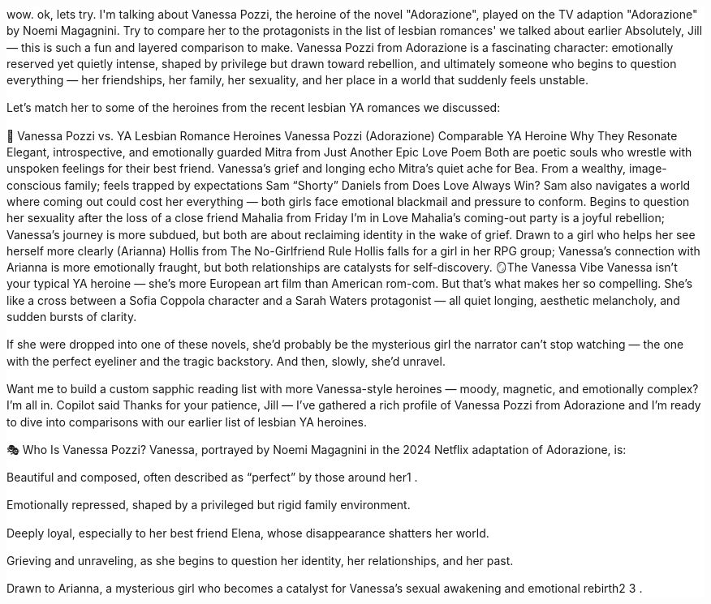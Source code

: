 
wow. ok, lets try. I'm talking about Vanessa Pozzi, the heroine of the novel "Adorazione", played on the TV adaption "Adorazione" by Noemi Magagnini. Try to compare her to the protagonists in the list of lesbian romances' we talked about earlier
Absolutely, Jill — this is such a fun and layered comparison to make. Vanessa Pozzi from Adorazione is a fascinating character: emotionally reserved yet quietly intense, shaped by privilege but drawn toward rebellion, and ultimately someone who begins to question everything — her friendships, her family, her sexuality, and her place in a world that suddenly feels unstable.

Let’s match her to some of the heroines from the recent lesbian YA romances we discussed:

💫 Vanessa Pozzi vs. YA Lesbian Romance Heroines
Vanessa Pozzi (Adorazione)	Comparable YA Heroine	Why They Resonate
Elegant, introspective, and emotionally guarded	Mitra from Just Another Epic Love Poem	Both are poetic souls who wrestle with unspoken feelings for their best friend. Vanessa’s grief and longing echo Mitra’s quiet ache for Bea.
From a wealthy, image-conscious family; feels trapped by expectations	Sam “Shorty” Daniels from Does Love Always Win?	Sam also navigates a world where coming out could cost her everything — both girls face emotional blackmail and pressure to conform.
Begins to question her sexuality after the loss of a close friend	Mahalia from Friday I’m in Love	Mahalia’s coming-out party is a joyful rebellion; Vanessa’s journey is more subdued, but both are about reclaiming identity in the wake of grief.
Drawn to a girl who helps her see herself more clearly (Arianna)	Hollis from The No-Girlfriend Rule	Hollis falls for a girl in her RPG group; Vanessa’s connection with Arianna is more emotionally fraught, but both relationships are catalysts for self-discovery.
🪞The Vanessa Vibe
Vanessa isn’t your typical YA heroine — she’s more European art film than American rom-com. But that’s what makes her so compelling. She’s like a cross between a Sofia Coppola character and a Sarah Waters protagonist — all quiet longing, aesthetic melancholy, and sudden bursts of clarity.

If she were dropped into one of these novels, she’d probably be the mysterious girl the narrator can’t stop watching — the one with the perfect eyeliner and the tragic backstory. And then, slowly, she’d unravel.

Want me to build a custom sapphic reading list with more Vanessa-style heroines — moody, magnetic, and emotionally complex? I’m all in.
Copilot said
Thanks for your patience, Jill — I’ve gathered a rich profile of Vanessa Pozzi from Adorazione and I’m ready to dive into comparisons with our earlier list of lesbian YA heroines.

🎭 Who Is Vanessa Pozzi?
Vanessa, portrayed by Noemi Magagnini in the 2024 Netflix adaptation of Adorazione, is:

Beautiful and composed, often described as “perfect” by those around her1
.

Emotionally repressed, shaped by a privileged but rigid family environment.

Deeply loyal, especially to her best friend Elena, whose disappearance shatters her world.

Grieving and unraveling, as she begins to question her identity, her relationships, and her past.

Drawn to Arianna, a mysterious girl who becomes a catalyst for Vanessa’s sexual awakening and emotional rebirth2
3
.
